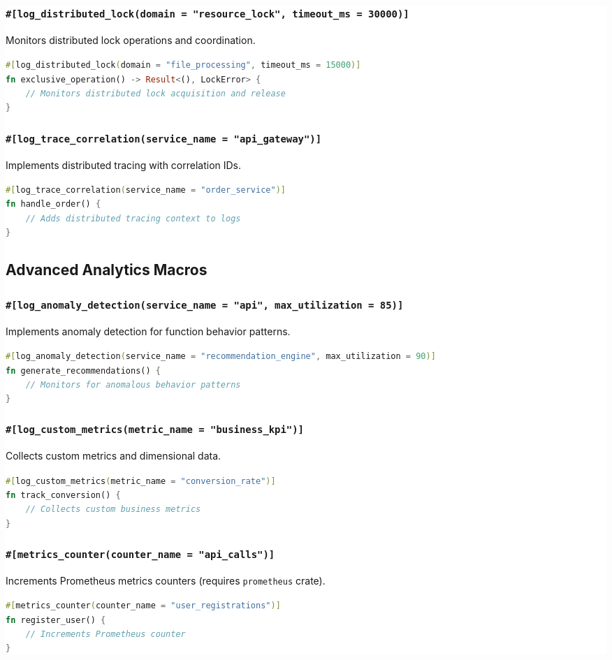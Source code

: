 ### `#[log_distributed_lock(domain = "resource_lock", timeout_ms = 30000)]`
Monitors distributed lock operations and coordination.

```rust
#[log_distributed_lock(domain = "file_processing", timeout_ms = 15000)]
fn exclusive_operation() -> Result<(), LockError> {
    // Monitors distributed lock acquisition and release
}
```

### `#[log_trace_correlation(service_name = "api_gateway")]`
Implements distributed tracing with correlation IDs.

```rust
#[log_trace_correlation(service_name = "order_service")]
fn handle_order() {
    // Adds distributed tracing context to logs
}
```

## Advanced Analytics Macros

### `#[log_anomaly_detection(service_name = "api", max_utilization = 85)]`
Implements anomaly detection for function behavior patterns.

```rust
#[log_anomaly_detection(service_name = "recommendation_engine", max_utilization = 90)]
fn generate_recommendations() {
    // Monitors for anomalous behavior patterns
}
```

### `#[log_custom_metrics(metric_name = "business_kpi")]`
Collects custom metrics and dimensional data.

```rust
#[log_custom_metrics(metric_name = "conversion_rate")]
fn track_conversion() {
    // Collects custom business metrics
}
```

### `#[metrics_counter(counter_name = "api_calls")]`
Increments Prometheus metrics counters (requires `prometheus` crate).

```rust
#[metrics_counter(counter_name = "user_registrations")]
fn register_user() {
    // Increments Prometheus counter
}
```
